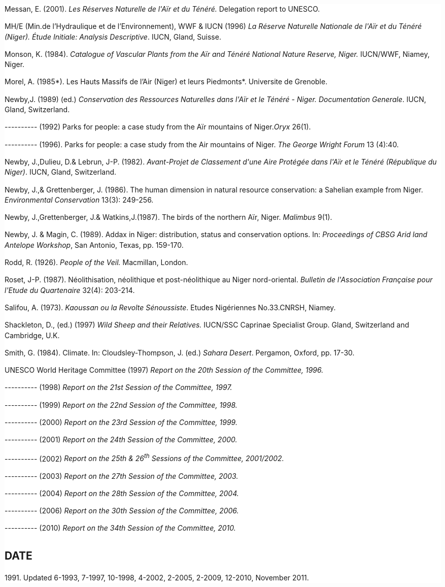 Messan, E. (2001). *Les Réserves Naturelle de l'Aïr et du Ténéré.* Delegation report to UNESCO.

MH/E (Min.de l’Hydraulique et de l’Environnement), WWF & IUCN (1996) *La Réserve Naturelle Nationale de l'Aïr et du Ténéré (Niger). Étude Initiale: Analysis Descriptive*. IUCN, Gland, Suisse.

Monson, K. (1984). *Catalogue of Vascular Plants from the Aïr and Ténéré National Nature Reserve, Niger.* IUCN/WWF, Niamey, Niger.

Morel, A. (1985*). Les Hauts Massifs de l’Air (Niger) et leurs Piedmonts*. Universite de Grenoble.

Newby,J. (1989) (ed.) *Conservation des Ressources Naturelles dans l'Aïr et le Ténéré - Niger. Documentation Generale*. IUCN, Gland, Switzerland.

---------- (1992) Parks for people: a case study from the Aïr mountains of Niger.*Oryx* 26(1).

---------- (1996). Parks for people: a case study from the Air mountains of Niger. *The George Wright Forum* 13 (4):40.

Newby, J.,Dulieu, D.& Lebrun, J-P. (1982). *Avant-Projet de Classement d'une Aire Protégée dans l'Aïr et le Ténéré (République du Niger)*. IUCN, Gland, Switzerland.

Newby, J.,& Grettenberger, J. (1986). The human dimension in natural resource conservation: a Sahelian example from Niger. *Environmental Conservation* 13(3): 249-256.

Newby, J.,Grettenberger, J.& Watkins,J.(1987). The birds of the northern Aïr, Niger. *Malimbus* 9(1).

Newby, J. & Magin, C. (1989). Addax in Niger: distribution, status and conservation options. In: *Proceedings of CBSG Arid land Antelope Workshop*, San Antonio, Texas, pp. 159-170.

Rodd, R. (1926). *People of the Veil.* Macmillan, London.

Roset, J-P. (1987). Néolithisation, néolithique et post-néolithique au Niger nord-oriental. *Bulletin de l'Association Française pour l'Etude du Quartenaire* 32(4): 203-214.

Salifou, A. (1973). *Kaoussan ou la Revolte Sénoussiste*. Etudes Nigériennes No.33.CNRSH, Niamey.

Shackleton, D., (ed.) (1997) *Wild Sheep and their Relatives.* IUCN/SSC Caprinae Specialist Group. Gland, Switzerland and Cambridge, U.K.

Smith, G. (1984). Climate. In: Cloudsley-Thompson, J. (ed.) *Sahara Desert*. Pergamon, Oxford, pp. 17-30.

UNESCO World Heritage Committee (1997) *Report on the 20th Session of the Committee, 1996.*

---------- (1998) *Report on the 21st Session of the Committee, 1997.*

---------- (1999) *Report on the 22nd Session of the Committee, 1998.*

---------- (2000) *Report on the 23rd Session of the Committee, 1999.*

---------- (2001) *Report on the 24th Session of the Committee, 2000.*

---------- (2002) *Report on the 25th & 26<sup>th</sup> Sessions of the Committee, 2001/2002.*

---------- (2003) *Report on the 27th Session of the Committee, 2003.*

---------- (2004) *Report on the 28th Session of the Committee, 2004.*

---------- (2006) *Report on the 30th Session of the Committee, 2006.*

---------- (2010) *Report on the 34th Session of the Committee, 2010.*

DATE
----

1991\. Updated 6-1993, 7-1997, 10-1998, 4-2002, 2-2005, 2-2009, 12-2010, November 2011.
